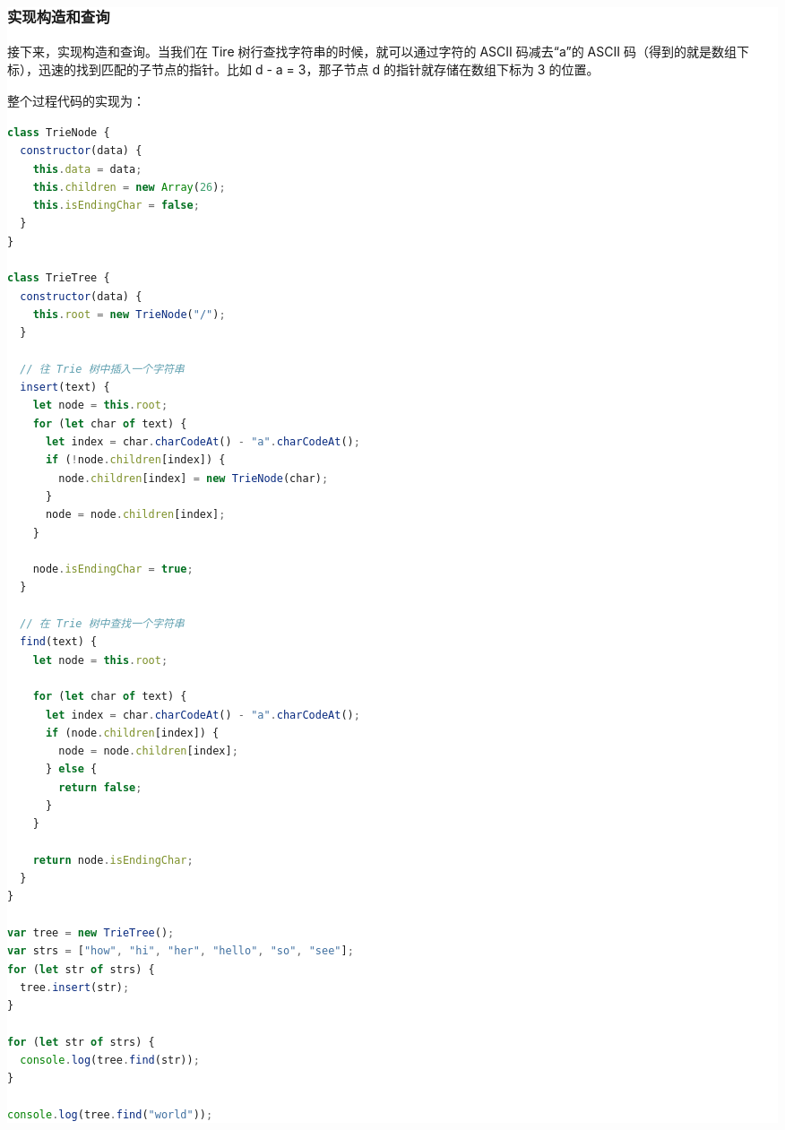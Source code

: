 ### 实现构造和查询

接下来，实现构造和查询。当我们在 Tire 树行查找字符串的时候，就可以通过字符的 ASCII 码减去“a”的 ASCII 码（得到的就是数组下标），迅速的找到匹配的子节点的指针。比如 d - a = 3，那子节点 d 的指针就存储在数组下标为 3 的位置。

整个过程代码的实现为：

```js
class TrieNode {
  constructor(data) {
    this.data = data;
    this.children = new Array(26);
    this.isEndingChar = false;
  }
}

class TrieTree {
  constructor(data) {
    this.root = new TrieNode("/");
  }

  // 往 Trie 树中插入一个字符串
  insert(text) {
    let node = this.root;
    for (let char of text) {
      let index = char.charCodeAt() - "a".charCodeAt();
      if (!node.children[index]) {
        node.children[index] = new TrieNode(char);
      }
      node = node.children[index];
    }

    node.isEndingChar = true;
  }

  // 在 Trie 树中查找一个字符串
  find(text) {
    let node = this.root;

    for (let char of text) {
      let index = char.charCodeAt() - "a".charCodeAt();
      if (node.children[index]) {
        node = node.children[index];
      } else {
        return false;
      }
    }

    return node.isEndingChar;
  }
}

var tree = new TrieTree();
var strs = ["how", "hi", "her", "hello", "so", "see"];
for (let str of strs) {
  tree.insert(str);
}

for (let str of strs) {
  console.log(tree.find(str));
}

console.log(tree.find("world"));
```
